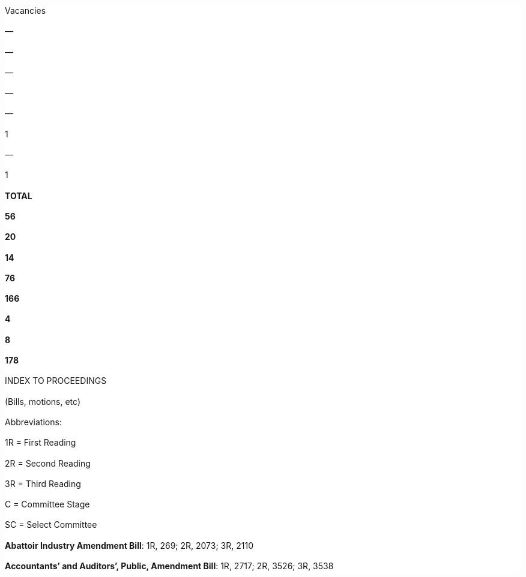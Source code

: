 <td><p>Vacancies<noteRef href="#note02_p11" marker="*"/></p></td>

<td><p>&#x2014;</p></td>

<td><p>&#x2014;</p></td>

<td><p>&#x2014;</p></td>

<td><p>&#x2014;</p></td>

<td><p>&#x2014;</p></td>

<td><p>1</p></td>

<td><p>&#x2014;</p></td>

<td><p>1</p></td>

</tr>

<tr>

<td><p><b>TOTAL</b></p></td>

<td><p><b>56</b></p></td>

<td><p><b>20</b></p></td>

<td><p><b>14</b></p></td>

<td><p><b>76</b></p></td>

<td><p><b>166</b></p></td>

<td><p><b>4</b></p></td>

<td><p><b>8</b></p></td>

<td><p><b>178</b></p></td>

</tr>

</table>

<p class="heading"><span class="col_xv" refersTo="page_0012"/>INDEX TO PROCEEDINGS</p>

<p>(Bills, motions, etc)</p>

<p>Abbreviations:</p>

<p>1R = First Reading</p>

<p>2R = Second Reading</p>

<p>3R = Third Reading</p>

<p>C = Committee Stage</p>

<p>SC = Select Committee</p>

<p><b>Abattoir Industry Amendment Bill</b>: 1R, 269; 2R, 2073; 3R, 2110</p>

<p><b>Accountants&#x2019; and Auditors&#x2019;, Public, Amendment Bill</b>: 1R, 2717; 2R, 3526; 3R, 3538</p>
